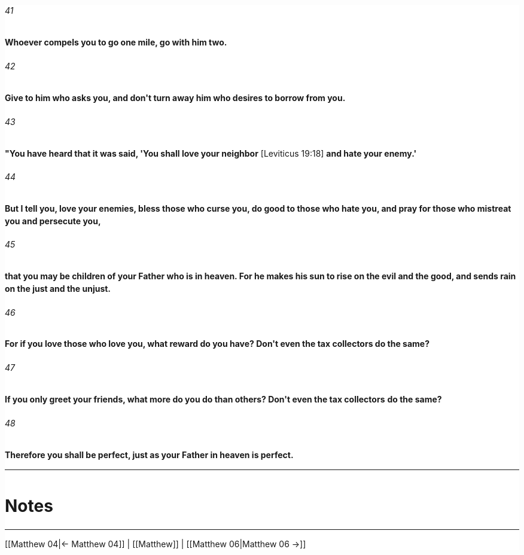 ###### 41 
**Whoever compels you to go one mile, go with him two.** 

###### 42 
**Give to him who asks you, and don't turn away him who desires to borrow from you.** 

###### 43 
**"You have heard that it was said, 'You shall love your neighbor** <crossref intro="5:43">[Leviticus 19:18]</crossref> **and hate your enemy.'** 

###### 44 
**But I tell you, love your enemies, bless those who curse you, do good to those who hate you, and pray for those who mistreat you and persecute you,** 

###### 45 
**that you may be children of your Father who is in heaven. For he makes his sun to rise on the evil and the good, and sends rain on the just and the unjust.** 

###### 46 
**For if you love those who love you, what reward do you have? Don't even the tax collectors do the same?** 

###### 47 
**If you only greet your friends, what more do you do than others? Don't even the tax collectors** **do the same?** 

###### 48 
**Therefore you shall be perfect, just as your Father in heaven is perfect.**

---
# Notes


***
[[Matthew 04|← Matthew 04]] | [[Matthew]] | [[Matthew 06|Matthew 06 →]]
